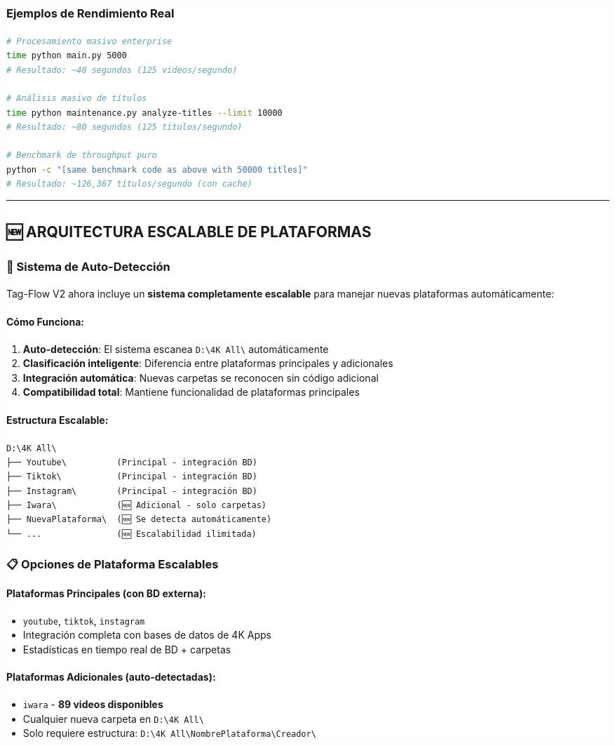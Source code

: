 ### **Ejemplos de Rendimiento Real**
```bash
# Procesamiento masivo enterprise
time python main.py 5000
# Resultado: ~40 segundos (125 videos/segundo)

# Análisis masivo de títulos
time python maintenance.py analyze-titles --limit 10000
# Resultado: ~80 segundos (125 títulos/segundo)

# Benchmark de throughput puro
python -c "[same benchmark code as above with 50000 titles]"
# Resultado: ~126,367 títulos/segundo (con cache)
```

---

## 🆕 **ARQUITECTURA ESCALABLE DE PLATAFORMAS**

### **🎯 Sistema de Auto-Detección**

Tag-Flow V2 ahora incluye un **sistema completamente escalable** para manejar nuevas plataformas automáticamente:

#### **Cómo Funciona:**
1. **Auto-detección**: El sistema escanea `D:\4K All\` automáticamente
2. **Clasificación inteligente**: Diferencia entre plataformas principales y adicionales
3. **Integración automática**: Nuevas carpetas se reconocen sin código adicional
4. **Compatibilidad total**: Mantiene funcionalidad de plataformas principales

#### **Estructura Escalable:**
```
D:\4K All\
├── Youtube\          (Principal - integración BD)
├── Tiktok\           (Principal - integración BD)  
├── Instagram\        (Principal - integración BD)
├── Iwara\            (🆕 Adicional - solo carpetas)
├── NuevaPlataforma\  (🆕 Se detecta automáticamente)
└── ...               (🆕 Escalabilidad ilimitada)
```

### **📋 Opciones de Plataforma Escalables**

#### **Plataformas Principales** (con BD externa):
- `youtube`, `tiktok`, `instagram`
- Integración completa con bases de datos de 4K Apps
- Estadísticas en tiempo real de BD + carpetas

#### **Plataformas Adicionales** (auto-detectadas):
- `iwara` - **89 videos disponibles**
- Cualquier nueva carpeta en `D:\4K All\`
- Solo requiere estructura: `D:\4K All\NombrePlataforma\Creador\`
